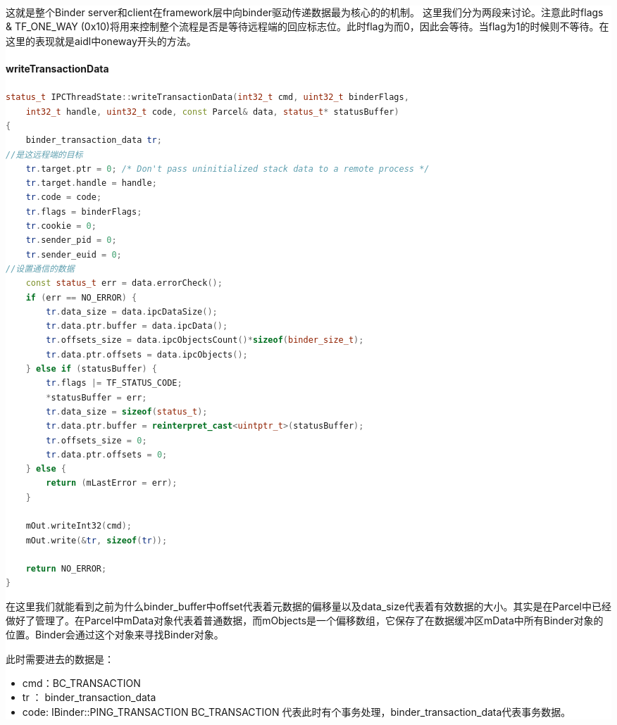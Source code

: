 这就是整个Binder server和client在framework层中向binder驱动传递数据最为核心的的机制。
这里我们分为两段来讨论。注意此时flags & TF_ONE_WAY (0x10)将用来控制整个流程是否是等待远程端的回应标志位。此时flag为而0，因此会等待。当flag为1的时候则不等待。在这里的表现就是aidl中oneway开头的方法。

#### writeTransactionData
```cpp
status_t IPCThreadState::writeTransactionData(int32_t cmd, uint32_t binderFlags,
    int32_t handle, uint32_t code, const Parcel& data, status_t* statusBuffer)
{
    binder_transaction_data tr;
//是这远程端的目标
    tr.target.ptr = 0; /* Don't pass uninitialized stack data to a remote process */
    tr.target.handle = handle;
    tr.code = code;
    tr.flags = binderFlags;
    tr.cookie = 0;
    tr.sender_pid = 0;
    tr.sender_euid = 0;
//设置通信的数据
    const status_t err = data.errorCheck();
    if (err == NO_ERROR) {
        tr.data_size = data.ipcDataSize();
        tr.data.ptr.buffer = data.ipcData();
        tr.offsets_size = data.ipcObjectsCount()*sizeof(binder_size_t);
        tr.data.ptr.offsets = data.ipcObjects();
    } else if (statusBuffer) {
        tr.flags |= TF_STATUS_CODE;
        *statusBuffer = err;
        tr.data_size = sizeof(status_t);
        tr.data.ptr.buffer = reinterpret_cast<uintptr_t>(statusBuffer);
        tr.offsets_size = 0;
        tr.data.ptr.offsets = 0;
    } else {
        return (mLastError = err);
    }

    mOut.writeInt32(cmd);
    mOut.write(&tr, sizeof(tr));

    return NO_ERROR;
}
```

在这里我们就能看到之前为什么binder_buffer中offset代表着元数据的偏移量以及data_size代表着有效数据的大小。其实是在Parcel中已经做好了管理了。在Parcel中mData对象代表着普通数据，而mObjects是一个偏移数组，它保存了在数据缓冲区mData中所有Binder对象的位置。Binder会通过这个对象来寻找Binder对象。


此时需要进去的数据是：
- cmd：BC_TRANSACTION
- tr ： binder_transaction_data
- code: IBinder::PING_TRANSACTION
BC_TRANSACTION 代表此时有个事务处理，binder_transaction_data代表事务数据。
